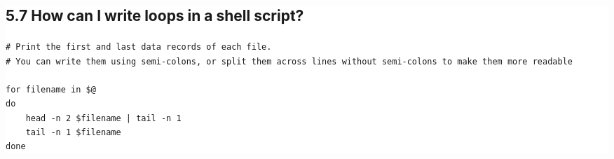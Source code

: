 ## 5.7 How can I write loops in a shell script?

```
# Print the first and last data records of each file.
# You can write them using semi-colons, or split them across lines without semi-colons to make them more readable

for filename in $@
do
    head -n 2 $filename | tail -n 1
    tail -n 1 $filename
done
```





